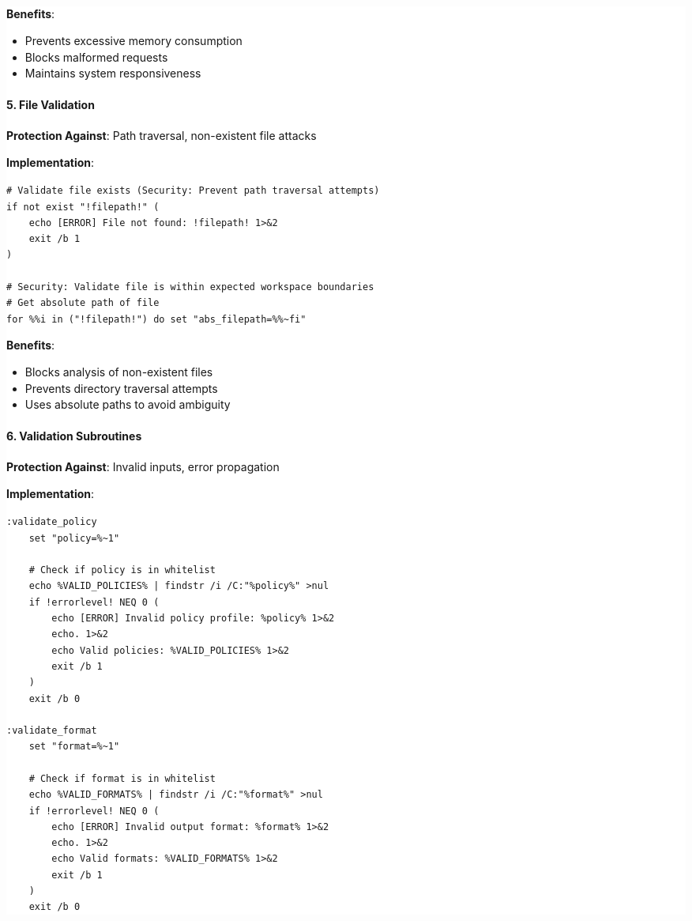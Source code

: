 **Benefits**:
- Prevents excessive memory consumption
- Blocks malformed requests
- Maintains system responsiveness

#### 5. File Validation
**Protection Against**: Path traversal, non-existent file attacks

**Implementation**:
```batch
# Validate file exists (Security: Prevent path traversal attempts)
if not exist "!filepath!" (
    echo [ERROR] File not found: !filepath! 1>&2
    exit /b 1
)

# Security: Validate file is within expected workspace boundaries
# Get absolute path of file
for %%i in ("!filepath!") do set "abs_filepath=%%~fi"
```

**Benefits**:
- Blocks analysis of non-existent files
- Prevents directory traversal attempts
- Uses absolute paths to avoid ambiguity

#### 6. Validation Subroutines
**Protection Against**: Invalid inputs, error propagation

**Implementation**:
```batch
:validate_policy
    set "policy=%~1"

    # Check if policy is in whitelist
    echo %VALID_POLICIES% | findstr /i /C:"%policy%" >nul
    if !errorlevel! NEQ 0 (
        echo [ERROR] Invalid policy profile: %policy% 1>&2
        echo. 1>&2
        echo Valid policies: %VALID_POLICIES% 1>&2
        exit /b 1
    )
    exit /b 0

:validate_format
    set "format=%~1"

    # Check if format is in whitelist
    echo %VALID_FORMATS% | findstr /i /C:"%format%" >nul
    if !errorlevel! NEQ 0 (
        echo [ERROR] Invalid output format: %format% 1>&2
        echo. 1>&2
        echo Valid formats: %VALID_FORMATS% 1>&2
        exit /b 1
    )
    exit /b 0
```
